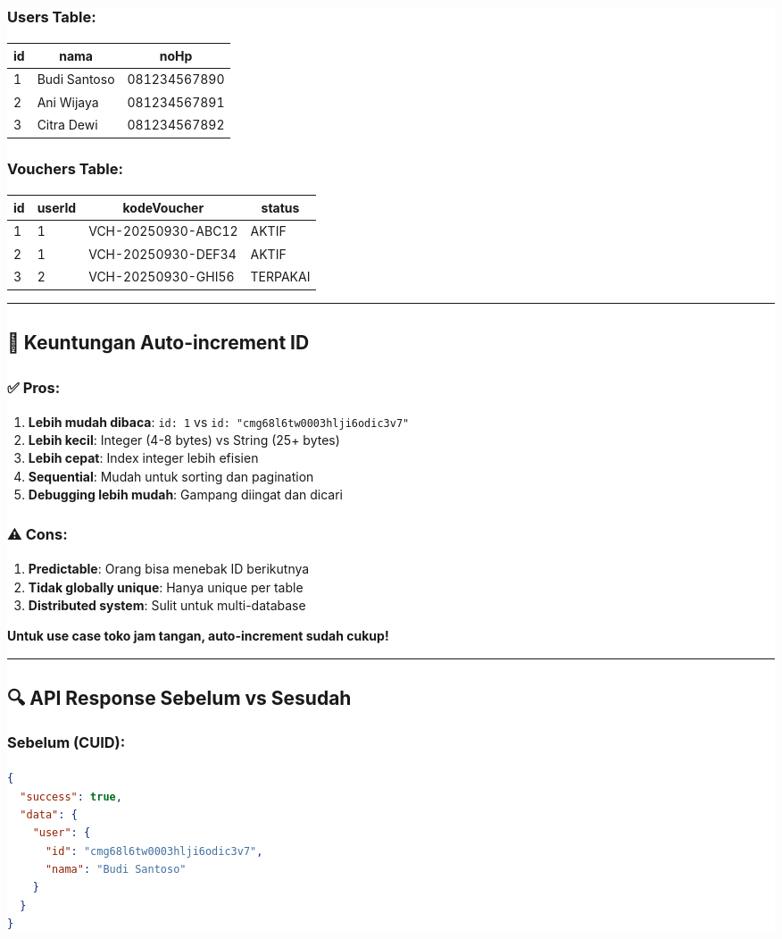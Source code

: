 ### Users Table:
| id | nama | noHp |
|----|------|------|
| 1 | Budi Santoso | 081234567890 |
| 2 | Ani Wijaya | 081234567891 |
| 3 | Citra Dewi | 081234567892 |

### Vouchers Table:
| id | userId | kodeVoucher | status |
|----|--------|-------------|--------|
| 1 | 1 | VCH-20250930-ABC12 | AKTIF |
| 2 | 1 | VCH-20250930-DEF34 | AKTIF |
| 3 | 2 | VCH-20250930-GHI56 | TERPAKAI |

---

## 🎯 Keuntungan Auto-increment ID

### ✅ Pros:
1. **Lebih mudah dibaca**: `id: 1` vs `id: "cmg68l6tw0003hlji6odic3v7"`
2. **Lebih kecil**: Integer (4-8 bytes) vs String (25+ bytes)
3. **Lebih cepat**: Index integer lebih efisien
4. **Sequential**: Mudah untuk sorting dan pagination
5. **Debugging lebih mudah**: Gampang diingat dan dicari

### ⚠️ Cons:
1. **Predictable**: Orang bisa menebak ID berikutnya
2. **Tidak globally unique**: Hanya unique per table
3. **Distributed system**: Sulit untuk multi-database

**Untuk use case toko jam tangan, auto-increment sudah cukup!**

---

## 🔍 API Response Sebelum vs Sesudah

### Sebelum (CUID):
```json
{
  "success": true,
  "data": {
    "user": {
      "id": "cmg68l6tw0003hlji6odic3v7",
      "nama": "Budi Santoso"
    }
  }
}
```
